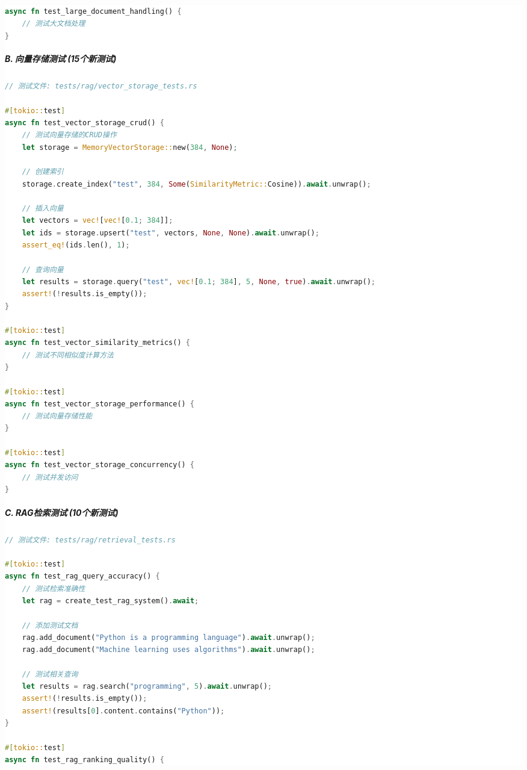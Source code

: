 ```rust
async fn test_large_document_handling() {
    // 测试大文档处理
}
```

##### B. 向量存储测试 (15个新测试)
```rust
// 测试文件: tests/rag/vector_storage_tests.rs

#[tokio::test]
async fn test_vector_storage_crud() {
    // 测试向量存储的CRUD操作
    let storage = MemoryVectorStorage::new(384, None);
    
    // 创建索引
    storage.create_index("test", 384, Some(SimilarityMetric::Cosine)).await.unwrap();
    
    // 插入向量
    let vectors = vec![vec![0.1; 384]];
    let ids = storage.upsert("test", vectors, None, None).await.unwrap();
    assert_eq!(ids.len(), 1);
    
    // 查询向量
    let results = storage.query("test", vec![0.1; 384], 5, None, true).await.unwrap();
    assert!(!results.is_empty());
}

#[tokio::test]
async fn test_vector_similarity_metrics() {
    // 测试不同相似度计算方法
}

#[tokio::test]
async fn test_vector_storage_performance() {
    // 测试向量存储性能
}

#[tokio::test]
async fn test_vector_storage_concurrency() {
    // 测试并发访问
}
```

##### C. RAG检索测试 (10个新测试)
```rust
// 测试文件: tests/rag/retrieval_tests.rs

#[tokio::test]
async fn test_rag_query_accuracy() {
    // 测试检索准确性
    let rag = create_test_rag_system().await;
    
    // 添加测试文档
    rag.add_document("Python is a programming language").await.unwrap();
    rag.add_document("Machine learning uses algorithms").await.unwrap();
    
    // 测试相关查询
    let results = rag.search("programming", 5).await.unwrap();
    assert!(!results.is_empty());
    assert!(results[0].content.contains("Python"));
}

#[tokio::test]
async fn test_rag_ranking_quality() {
```